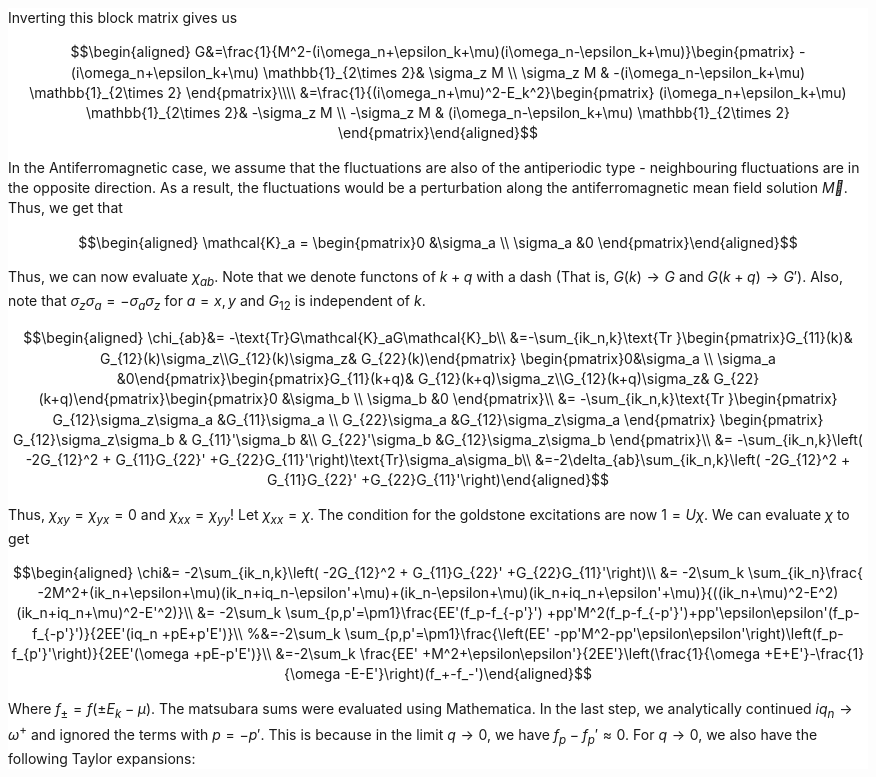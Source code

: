 Inverting this block matrix gives us

$$\begin{aligned}
    G&=\frac{1}{M^2-(i\omega_n+\epsilon_k+\mu)(i\omega_n-\epsilon_k+\mu)}\begin{pmatrix}
    -(i\omega_n+\epsilon_k+\mu) \mathbb{1}_{2\times 2}& \sigma_z M \\
     \sigma_z M & -(i\omega_n-\epsilon_k+\mu) \mathbb{1}_{2\times 2} 
    \end{pmatrix}\\\\
    &=\frac{1}{(i\omega_n+\mu)^2-E_k^2}\begin{pmatrix}
    (i\omega_n+\epsilon_k+\mu) \mathbb{1}_{2\times 2}& -\sigma_z M \\
     -\sigma_z M & (i\omega_n-\epsilon_k+\mu) \mathbb{1}_{2\times 2} 
    \end{pmatrix}\end{aligned}$$ 
    
In the Antiferromagnetic case, we
assume that the fluctuations are also of the antiperiodic type -
neighbouring fluctuations are in the opposite direction. As a result,
the fluctuations would be a perturbation along the antiferromagnetic
mean field solution $\vec{M}$. Thus, we get that 

$$\begin{aligned}
    \mathcal{K}_a = \begin{pmatrix}0 &\sigma_a \\ \sigma_a &0  \end{pmatrix}\end{aligned}$$
    
Thus, we can now evaluate $\chi_{ab}$. Note that we denote functons of
$k+q$ with a dash (That is, $G(k)\to G$ and $G(k+q)\to G'$). Also, note
that $\sigma_z\sigma_a=-\sigma_a\sigma_z$ for $a=x,y$ and $G_{12}$ is
independent of $k$. 

$$\begin{aligned}
    \chi_{ab}&= -\text{Tr}G\mathcal{K}_aG\mathcal{K}_b\\
    &=-\sum_{ik_n,k}\text{Tr }\begin{pmatrix}G_{11}(k)& G_{12}(k)\sigma_z\\G_{12}(k)\sigma_z& G_{22}(k)\end{pmatrix} \begin{pmatrix}0&\sigma_a \\ \sigma_a &0\end{pmatrix}\begin{pmatrix}G_{11}(k+q)& G_{12}(k+q)\sigma_z\\G_{12}(k+q)\sigma_z& G_{22}(k+q)\end{pmatrix}\begin{pmatrix}0 &\sigma_b \\ \sigma_b &0 \end{pmatrix}\\
    &= -\sum_{ik_n,k}\text{Tr }\begin{pmatrix}  G_{12}\sigma_z\sigma_a &G_{11}\sigma_a  \\ G_{22}\sigma_a &G_{12}\sigma_z\sigma_a \end{pmatrix}
    \begin{pmatrix} G_{12}\sigma_z\sigma_b & G_{11}'\sigma_b &\\ G_{22}'\sigma_b &G_{12}\sigma_z\sigma_b   \end{pmatrix}\\
    &= -\sum_{ik_n,k}\left( -2G_{12}^2 + G_{11}G_{22}' +G_{22}G_{11}'\right)\text{Tr}\sigma_a\sigma_b\\
    &=-2\delta_{ab}\sum_{ik_n,k}\left( -2G_{12}^2 + G_{11}G_{22}' +G_{22}G_{11}'\right)\end{aligned}$$
    
Thus, $\chi_{xy}=\chi_{yx}=0$ and $\chi_{xx}=\chi_{yy}$! Let
$\chi_{xx}=\chi$. The condition for the goldstone excitations are now
$1=U\chi$. We can evaluate $\chi$ to get 

$$\begin{aligned}
     \chi&= -2\sum_{ik_n,k}\left( -2G_{12}^2 + G_{11}G_{22}' +G_{22}G_{11}'\right)\\
 &= -2\sum_k \sum_{ik_n}\frac{ -2M^2+(ik_n+\epsilon+\mu)(ik_n+iq_n-\epsilon'+\mu)+(ik_n-\epsilon+\mu)(ik_n+iq_n+\epsilon'+\mu)}{((ik_n+\mu)^2-E^2)(ik_n+iq_n+\mu)^2-E'^2)}\\
  &= -2\sum_k \sum_{p,p'=\pm1}\frac{EE'(f_p-f_{-p'}') +pp'M^2(f_p-f_{-p'}')+pp'\epsilon\epsilon'(f_p-f_{-p'}')}{2EE'(iq_n +pE+p'E')}\\
  %&=-2\sum_k \sum_{p,p'=\pm1}\frac{\left(EE' -pp'M^2-pp'\epsilon\epsilon'\right)\left(f_p-f_{p'}'\right)}{2EE'(\omega +pE-p'E')}\\
  &=-2\sum_k \frac{EE' +M^2+\epsilon\epsilon'}{2EE'}\left(\frac{1}{\omega +E+E'}-\frac{1}{\omega -E-E'}\right)(f_+-f_-')\end{aligned}$$
  
Where $f_{\pm} =f(\pm E_k-\mu)$. The matsubara sums were evaluated using
Mathematica. In the last step, we analytically continued
$iq_n\to \omega^+$ and ignored the terms with $p=-p'$. This is because
in the limit $q\to 0$, we have $f_p-f_p'\approx 0$. For $q\to 0$, we
also have the following Taylor expansions: 

